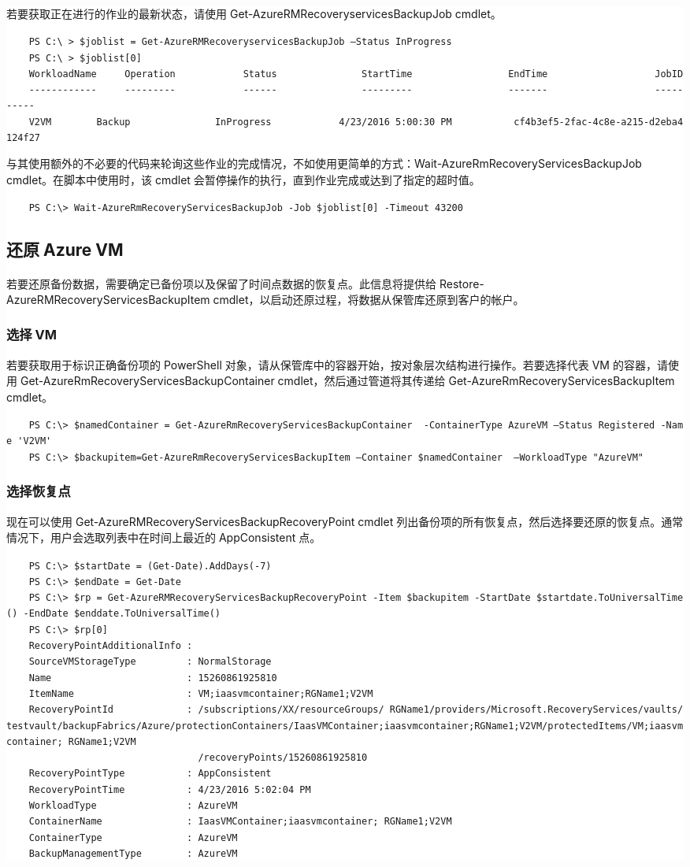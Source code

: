 若要获取正在进行的作业的最新状态，请使用 Get-AzureRMRecoveryservicesBackupJob cmdlet。


		PS C:\ > $joblist = Get-AzureRMRecoveryservicesBackupJob –Status InProgress
		PS C:\ > $joblist[0]
		WorkloadName     Operation            Status               StartTime                 EndTime                   JobID
		------------     ---------            ------               ---------                 -------                   ----------
		V2VM        Backup               InProgress            4/23/2016 5:00:30 PM           cf4b3ef5-2fac-4c8e-a215-d2eba4124f27
		

与其使用额外的不必要的代码来轮询这些作业的完成情况，不如使用更简单的方式：Wait-AzureRmRecoveryServicesBackupJob cmdlet。在脚本中使用时，该 cmdlet 会暂停操作的执行，直到作业完成或达到了指定的超时值。


		PS C:\> Wait-AzureRmRecoveryServicesBackupJob -Job $joblist[0] -Timeout 43200



## <a name="restore-an-azure-vm"></a>还原 Azure VM

若要还原备份数据，需要确定已备份项以及保留了时间点数据的恢复点。此信息将提供给 Restore-AzureRMRecoveryServicesBackupItem cmdlet，以启动还原过程，将数据从保管库还原到客户的帐户。

### 选择 VM

若要获取用于标识正确备份项的 PowerShell 对象，请从保管库中的容器开始，按对象层次结构进行操作。若要选择代表 VM 的容器，请使用 Get-AzureRmRecoveryServicesBackupContainer cmdlet，然后通过管道将其传递给 Get-AzureRmRecoveryServicesBackupItem cmdlet。


		PS C:\> $namedContainer = Get-AzureRmRecoveryServicesBackupContainer  -ContainerType AzureVM –Status Registered -Name 'V2VM'
		PS C:\> $backupitem=Get-AzureRmRecoveryServicesBackupItem –Container $namedContainer  –WorkloadType "AzureVM"


### 选择恢复点

现在可以使用 Get-AzureRMRecoveryServicesBackupRecoveryPoint cmdlet 列出备份项的所有恢复点，然后选择要还原的恢复点。通常情况下，用户会选取列表中在时间上最近的 AppConsistent 点。


		PS C:\> $startDate = (Get-Date).AddDays(-7)
		PS C:\> $endDate = Get-Date
		PS C:\> $rp = Get-AzureRMRecoveryServicesBackupRecoveryPoint -Item $backupitem -StartDate $startdate.ToUniversalTime() -EndDate $enddate.ToUniversalTime()
		PS C:\> $rp[0]
		RecoveryPointAdditionalInfo :
		SourceVMStorageType         : NormalStorage
		Name                        : 15260861925810
		ItemName                    : VM;iaasvmcontainer;RGName1;V2VM
		RecoveryPointId             : /subscriptions/XX/resourceGroups/ RGName1/providers/Microsoft.RecoveryServices/vaults/testvault/backupFabrics/Azure/protectionContainers/IaasVMContainer;iaasvmcontainer;RGName1;V2VM/protectedItems/VM;iaasvmcontainer; RGName1;V2VM
		                              /recoveryPoints/15260861925810
		RecoveryPointType           : AppConsistent
		RecoveryPointTime           : 4/23/2016 5:02:04 PM
		WorkloadType                : AzureVM
		ContainerName               : IaasVMContainer;iaasvmcontainer; RGName1;V2VM
		ContainerType               : AzureVM
		BackupManagementType        : AzureVM
